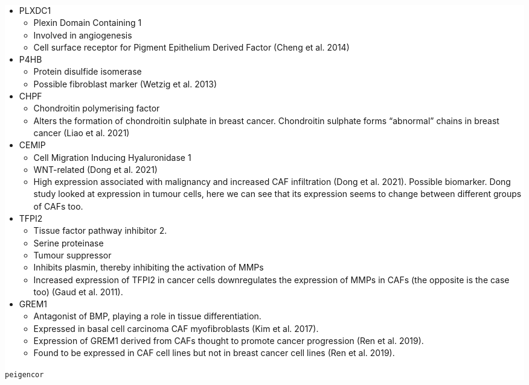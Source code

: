 - PLXDC1
  - Plexin Domain Containing 1
  - Involved in angiogenesis
  - Cell surface receptor for Pigment Epithelium Derived Factor (Cheng
    et al. 2014)
- P4HB
  - Protein disulfide isomerase
  - Possible fibroblast marker (Wetzig et al. 2013)
- CHPF
  - Chondroitin polymerising factor
  - Alters the formation of chondroitin sulphate in breast cancer.
    Chondroitin sulphate forms “abnormal” chains in breast cancer (Liao
    et al. 2021)
- CEMIP
  - Cell Migration Inducing Hyaluronidase 1
  - WNT-related (Dong et al. 2021)
  - High expression associated with malignancy and increased CAF
    infiltration (Dong et al. 2021). Possible biomarker. Dong study
    looked at expression in tumour cells, here we can see that its
    expression seems to change between different groups of CAFs too.
- TFPI2
  - Tissue factor pathway inhibitor 2.
  - Serine proteinase
  - Tumour suppressor
  - Inhibits plasmin, thereby inhibiting the activation of MMPs
  - Increased expression of TFPI2 in cancer cells downregulates the
    expression of MMPs in CAFs (the opposite is the case too) (Gaud et
    al. 2011).
- GREM1
  - Antagonist of BMP, playing a role in tissue differentiation.
  - Expressed in basal cell carcinoma CAF myofibroblasts (Kim et al.
    2017).
  - Expression of GREM1 derived from CAFs thought to promote cancer
    progression (Ren et al. 2019).
  - Found to be expressed in CAF cell lines but not in breast cancer
    cell lines (Ren et al. 2019).

``` r
peigencor
```
